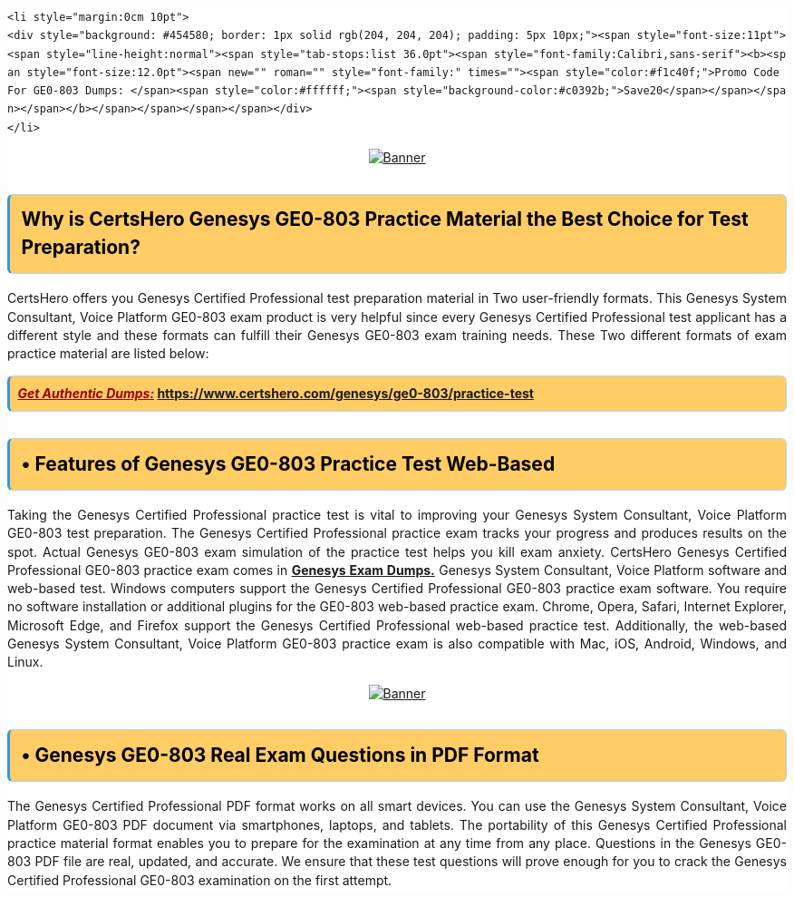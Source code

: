 	<li style="margin:0cm 10pt">
	<div style="background: #454580; border: 1px solid rgb(204, 204, 204); padding: 5px 10px;"><span style="font-size:11pt"><span style="line-height:normal"><span style="tab-stops:list 36.0pt"><span style="font-family:Calibri,sans-serif"><b><span style="font-size:12.0pt"><span new="" roman="" style="font-family:" times=""><span style="color:#f1c40f;">Promo Code For GE0-803 Dumps: </span><span style="color:#ffffff;"><span style="background-color:#c0392b;">Save20</span></span></span></span></b></span></span></span></span></div>
	</li>
</ul>

<p style="text-align: center;"><a href="https://www.certshero.com/product-detail/ge0-803"><img width="100%" src="https://i.imgur.com/UZuq4Dk.jpg" alt="Banner"/></a></p>

<h2><strong><span style="display:block; color:#000000; background:#ffcc66; border: 0.5px solid #AED6F1 ; border-left: 3px solid #3498DB; padding: .6em; border-radius: 6px;">Why is CertsHero Genesys GE0-803 Practice Material the Best Choice for Test Preparation?</span></strong></h2>

<p style="text-align: justify;">CertsHero offers you Genesys Certified Professional test preparation material in Two user-friendly formats. This Genesys System Consultant, Voice Platform GE0-803 exam product is very helpful since every Genesys Certified Professional test applicant has a different style and these formats can fulfill their Genesys GE0-803 exam training needs. These Two different formats of exam practice material are listed below:</p>

<p><strong><span style="display:block; color:#990000; background:#ffcc66; border: 0.5px solid #AED6F1 ; border-left: 3px solid #3498DB; padding: .6em; border-radius: 6px;"><span style="font-size:14px;"><u><i>Get Authentic Dumps:</i></u></span> <a href="https://www.certshero.com/genesys/ge0-803/practice-test">https://www.certshero.com/genesys/ge0-803/practice-test</a></span></strong></p>

<h2><strong><span style="display:block; color:#000000; background:#ffcc66; border: 0.5px solid #AED6F1 ; border-left: 3px solid #3498DB; padding: .6em; border-radius: 6px;">• Features of Genesys GE0-803 Practice Test Web-Based </span></strong></h2>

<p style="text-align: justify;">Taking the Genesys Certified Professional practice test is vital to improving your Genesys System Consultant, Voice Platform GE0-803 test preparation. The Genesys Certified Professional practice exam tracks your progress and produces results on the spot. Actual Genesys GE0-803 exam simulation of the practice test helps you kill exam anxiety. CertsHero Genesys Certified Professional GE0-803 practice exam comes in <a href="https://www.certshero.com/genesys"><strong> Genesys Exam Dumps.</strong></a> Genesys System Consultant, Voice Platform software and web-based test. Windows computers support the Genesys Certified Professional GE0-803 practice exam software. You require no software installation or additional plugins for the GE0-803 web-based practice exam. Chrome, Opera, Safari, Internet Explorer, Microsoft Edge, and Firefox support the Genesys Certified Professional web-based practice test. Additionally, the web-based Genesys System Consultant, Voice Platform GE0-803 practice exam is also compatible with Mac, iOS, Android, Windows, and Linux.</p>

<p style="text-align: center;"><a href="https://www.certshero.com/product-detail/ge0-803"><img width="100%" src="https://i.redd.it/vixpkfso1g981.jpg" alt="Banner"/></a></p>

<h2><strong><span style="display:block; color:#000000; background:#ffcc66; border: 0.5px solid #AED6F1 ; border-left: 3px solid #3498DB; padding: .6em; border-radius: 6px;">• Genesys GE0-803 Real Exam Questions in PDF Format</span></strong></h2>

<p style="text-align: justify;">The Genesys Certified Professional PDF format works on all smart devices. You can use the Genesys System Consultant, Voice Platform GE0-803 PDF document via smartphones, laptops, and tablets. The portability of this Genesys Certified Professional practice material format enables you to prepare for the examination at any time from any place. Questions in the Genesys GE0-803 PDF file are real, updated, and accurate. We ensure that these test questions will prove enough for you to crack the Genesys Certified Professional GE0-803 examination on the first attempt.</p>
